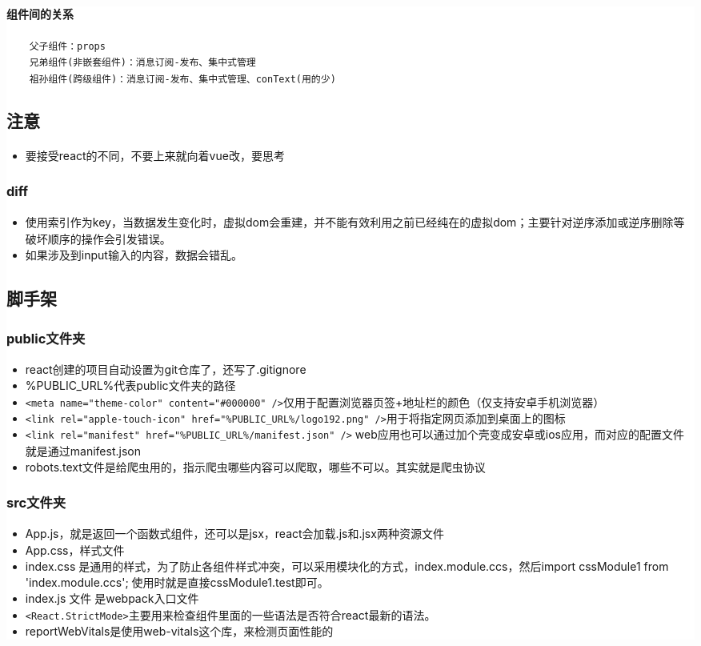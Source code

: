 #### 组件间的关系

		父子组件：props
		兄弟组件(非嵌套组件)：消息订阅-发布、集中式管理
		祖孙组件(跨级组件)：消息订阅-发布、集中式管理、conText(用的少)



## 注意

- 要接受react的不同，不要上来就向着vue改，要思考

### diff

- 使用索引作为key，当数据发生变化时，虚拟dom会重建，并不能有效利用之前已经纯在的虚拟dom；主要针对逆序添加或逆序删除等破坏顺序的操作会引发错误。
- 如果涉及到input输入的内容，数据会错乱。

## 脚手架

### public文件夹

- react创建的项目自动设置为git仓库了，还写了.gitignore
- %PUBLIC_URL%代表public文件夹的路径
- `<meta name="theme-color" content="#000000" />`仅用于配置浏览器页签+地址栏的颜色（仅支持安卓手机浏览器）
- `<link rel="apple-touch-icon" href="%PUBLIC_URL%/logo192.png" />`用于将指定网页添加到桌面上的图标
- `<link rel="manifest" href="%PUBLIC_URL%/manifest.json" />` web应用也可以通过加个壳变成安卓或ios应用，而对应的配置文件就是通过manifest.json
- robots.text文件是给爬虫用的，指示爬虫哪些内容可以爬取，哪些不可以。其实就是爬虫协议

### src文件夹

- App.js，就是返回一个函数式组件，还可以是jsx，react会加载.js和.jsx两种资源文件
- App.css，样式文件
- index.css 是通用的样式，为了防止各组件样式冲突，可以采用模块化的方式，index.module.ccs，然后import cssModule1 from 'index.module.ccs'; 使用时就是直接cssModule1.test即可。
- index.js 文件 是webpack入口文件
- `<React.StrictMode>`主要用来检查组件里面的一些语法是否符合react最新的语法。
- reportWebVitals是使用web-vitals这个库，来检测页面性能的
